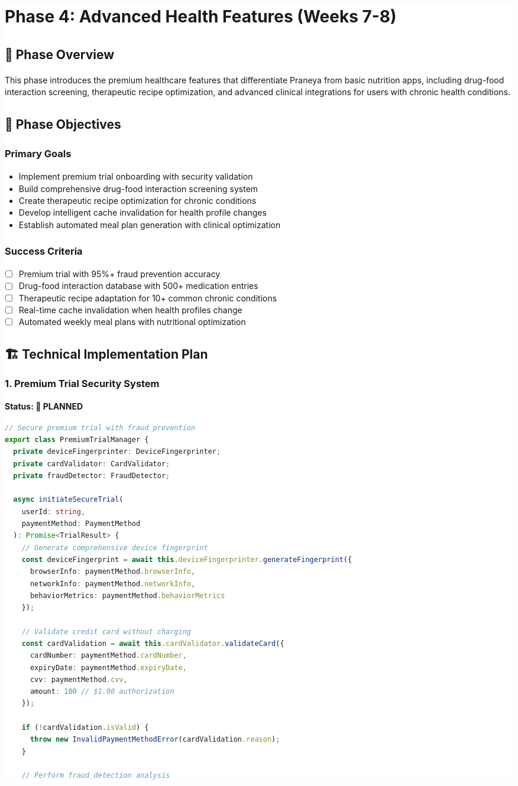 # Phase 4: Advanced Health Features (Weeks 7-8)

## 🎯 Phase Overview

This phase introduces the premium healthcare features that differentiate Praneya from basic nutrition apps, including drug-food interaction screening, therapeutic recipe optimization, and advanced clinical integrations for users with chronic health conditions.

## 🎯 Phase Objectives

### Primary Goals
- Implement premium trial onboarding with security validation
- Build comprehensive drug-food interaction screening system
- Create therapeutic recipe optimization for chronic conditions
- Develop intelligent cache invalidation for health profile changes
- Establish automated meal plan generation with clinical optimization

### Success Criteria
- [ ] Premium trial with 95%+ fraud prevention accuracy
- [ ] Drug-food interaction database with 500+ medication entries
- [ ] Therapeutic recipe adaptation for 10+ common chronic conditions
- [ ] Real-time cache invalidation when health profiles change
- [ ] Automated weekly meal plans with nutritional optimization

## 🏗️ Technical Implementation Plan

### 1. Premium Trial Security System
**Status: 🔄 PLANNED**

```typescript
// Secure premium trial with fraud prevention
export class PremiumTrialManager {
  private deviceFingerprinter: DeviceFingerprinter;
  private cardValidator: CardValidator;
  private fraudDetector: FraudDetector;

  async initiateSecureTrial(
    userId: string,
    paymentMethod: PaymentMethod
  ): Promise<TrialResult> {
    // Generate comprehensive device fingerprint
    const deviceFingerprint = await this.deviceFingerprinter.generateFingerprint({
      browserInfo: paymentMethod.browserInfo,
      networkInfo: paymentMethod.networkInfo,
      behaviorMetrics: paymentMethod.behaviorMetrics
    });

    // Validate credit card without charging
    const cardValidation = await this.cardValidator.validateCard({
      cardNumber: paymentMethod.cardNumber,
      expiryDate: paymentMethod.expiryDate,
      cvv: paymentMethod.cvv,
      amount: 100 // $1.00 authorization
    });

    if (!cardValidation.isValid) {
      throw new InvalidPaymentMethodError(cardValidation.reason);
    }

    // Perform fraud detection analysis
```